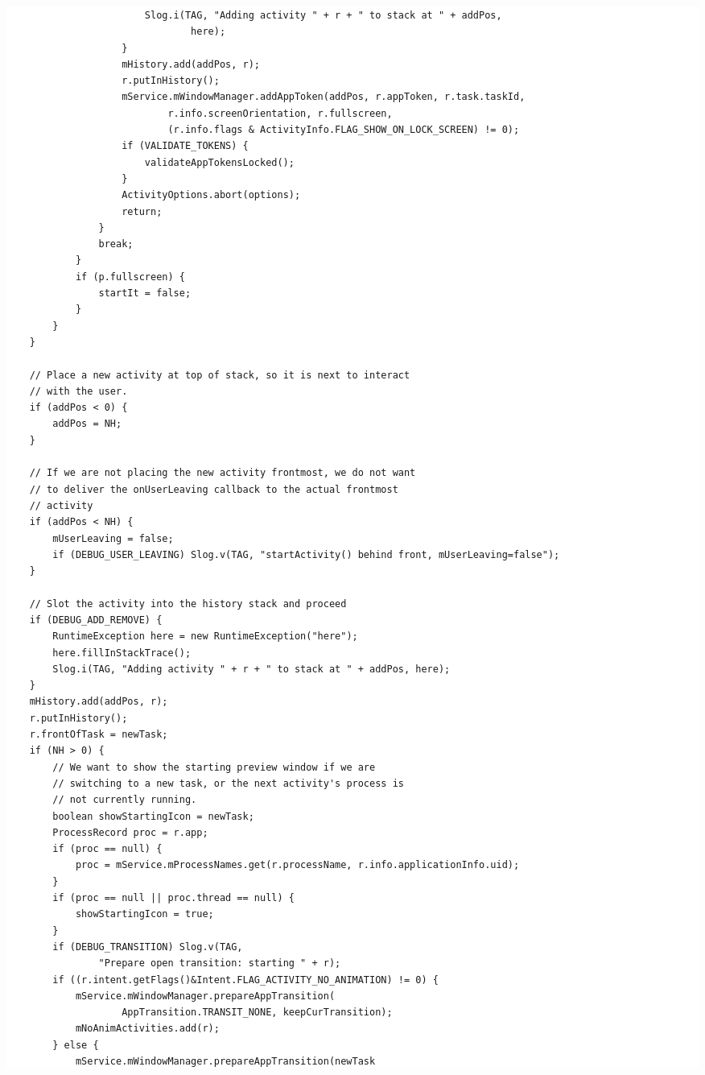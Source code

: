                             Slog.i(TAG, "Adding activity " + r + " to stack at " + addPos,
                                    here);
                        }
                        mHistory.add(addPos, r);
                        r.putInHistory();
                        mService.mWindowManager.addAppToken(addPos, r.appToken, r.task.taskId,
                                r.info.screenOrientation, r.fullscreen,
                                (r.info.flags & ActivityInfo.FLAG_SHOW_ON_LOCK_SCREEN) != 0);
                        if (VALIDATE_TOKENS) {
                            validateAppTokensLocked();
                        }
                        ActivityOptions.abort(options);
                        return;
                    }
                    break;
                }
                if (p.fullscreen) {
                    startIt = false;
                }
            }
        }

        // Place a new activity at top of stack, so it is next to interact
        // with the user.
        if (addPos < 0) {
            addPos = NH;
        }
        
        // If we are not placing the new activity frontmost, we do not want
        // to deliver the onUserLeaving callback to the actual frontmost
        // activity
        if (addPos < NH) {
            mUserLeaving = false;
            if (DEBUG_USER_LEAVING) Slog.v(TAG, "startActivity() behind front, mUserLeaving=false");
        }
        
        // Slot the activity into the history stack and proceed
        if (DEBUG_ADD_REMOVE) {
            RuntimeException here = new RuntimeException("here");
            here.fillInStackTrace();
            Slog.i(TAG, "Adding activity " + r + " to stack at " + addPos, here);
        }
        mHistory.add(addPos, r);
        r.putInHistory();
        r.frontOfTask = newTask;
        if (NH > 0) {
            // We want to show the starting preview window if we are
            // switching to a new task, or the next activity's process is
            // not currently running.
            boolean showStartingIcon = newTask;
            ProcessRecord proc = r.app;
            if (proc == null) {
                proc = mService.mProcessNames.get(r.processName, r.info.applicationInfo.uid);
            }
            if (proc == null || proc.thread == null) {
                showStartingIcon = true;
            }
            if (DEBUG_TRANSITION) Slog.v(TAG,
                    "Prepare open transition: starting " + r);
            if ((r.intent.getFlags()&Intent.FLAG_ACTIVITY_NO_ANIMATION) != 0) {
                mService.mWindowManager.prepareAppTransition(
                        AppTransition.TRANSIT_NONE, keepCurTransition);
                mNoAnimActivities.add(r);
            } else {
                mService.mWindowManager.prepareAppTransition(newTask